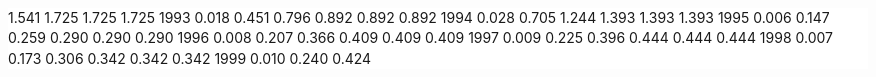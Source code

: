    <td style="text-align:right;"> 1.541 </td>
   <td style="text-align:right;"> 1.725 </td>
   <td style="text-align:right;"> 1.725 </td>
   <td style="text-align:right;"> 1.725 </td>
  </tr>
  <tr>
   <td style="text-align:left;"> 1993 </td>
   <td style="text-align:right;"> 0.018 </td>
   <td style="text-align:right;"> 0.451 </td>
   <td style="text-align:right;"> 0.796 </td>
   <td style="text-align:right;"> 0.892 </td>
   <td style="text-align:right;"> 0.892 </td>
   <td style="text-align:right;"> 0.892 </td>
  </tr>
  <tr>
   <td style="text-align:left;"> 1994 </td>
   <td style="text-align:right;"> 0.028 </td>
   <td style="text-align:right;"> 0.705 </td>
   <td style="text-align:right;"> 1.244 </td>
   <td style="text-align:right;"> 1.393 </td>
   <td style="text-align:right;"> 1.393 </td>
   <td style="text-align:right;"> 1.393 </td>
  </tr>
  <tr>
   <td style="text-align:left;"> 1995 </td>
   <td style="text-align:right;"> 0.006 </td>
   <td style="text-align:right;"> 0.147 </td>
   <td style="text-align:right;"> 0.259 </td>
   <td style="text-align:right;"> 0.290 </td>
   <td style="text-align:right;"> 0.290 </td>
   <td style="text-align:right;"> 0.290 </td>
  </tr>
  <tr>
   <td style="text-align:left;"> 1996 </td>
   <td style="text-align:right;"> 0.008 </td>
   <td style="text-align:right;"> 0.207 </td>
   <td style="text-align:right;"> 0.366 </td>
   <td style="text-align:right;"> 0.409 </td>
   <td style="text-align:right;"> 0.409 </td>
   <td style="text-align:right;"> 0.409 </td>
  </tr>
  <tr>
   <td style="text-align:left;"> 1997 </td>
   <td style="text-align:right;"> 0.009 </td>
   <td style="text-align:right;"> 0.225 </td>
   <td style="text-align:right;"> 0.396 </td>
   <td style="text-align:right;"> 0.444 </td>
   <td style="text-align:right;"> 0.444 </td>
   <td style="text-align:right;"> 0.444 </td>
  </tr>
  <tr>
   <td style="text-align:left;"> 1998 </td>
   <td style="text-align:right;"> 0.007 </td>
   <td style="text-align:right;"> 0.173 </td>
   <td style="text-align:right;"> 0.306 </td>
   <td style="text-align:right;"> 0.342 </td>
   <td style="text-align:right;"> 0.342 </td>
   <td style="text-align:right;"> 0.342 </td>
  </tr>
  <tr>
   <td style="text-align:left;"> 1999 </td>
   <td style="text-align:right;"> 0.010 </td>
   <td style="text-align:right;"> 0.240 </td>
   <td style="text-align:right;"> 0.424 </td>